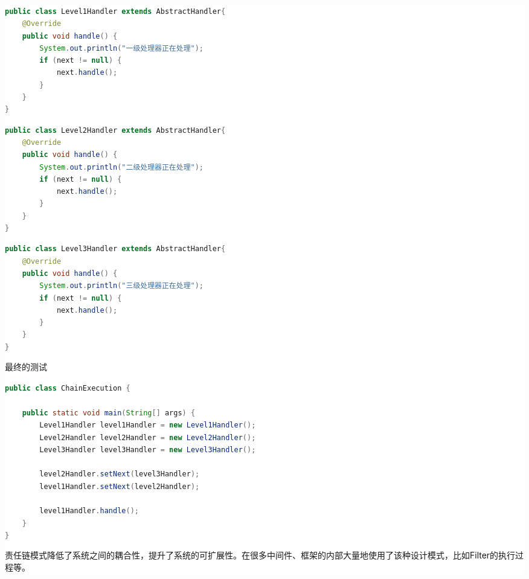 ```java
public class Level1Handler extends AbstractHandler{
    @Override
    public void handle() {
        System.out.println("一级处理器正在处理");
        if (next != null) {
            next.handle();
        }
    }
}
```

```java
public class Level2Handler extends AbstractHandler{
    @Override
    public void handle() {
        System.out.println("二级处理器正在处理");
        if (next != null) {
            next.handle();
        }
    }
}
```

```java
public class Level3Handler extends AbstractHandler{
    @Override
    public void handle() {
        System.out.println("三级处理器正在处理");
        if (next != null) {
            next.handle();
        }
    }
}
```



最终的测试

```java
public class ChainExecution {

    public static void main(String[] args) {
        Level1Handler level1Handler = new Level1Handler();
        Level2Handler level2Handler = new Level2Handler();
        Level3Handler level3Handler = new Level3Handler();

        level2Handler.setNext(level3Handler);
        level1Handler.setNext(level2Handler);

        level1Handler.handle();
    }
}
```

责任链模式降低了系统之间的耦合性，提升了系统的可扩展性。在很多中间件、框架的内部大量地使用了该种设计模式，比如Filter的执行过程等。